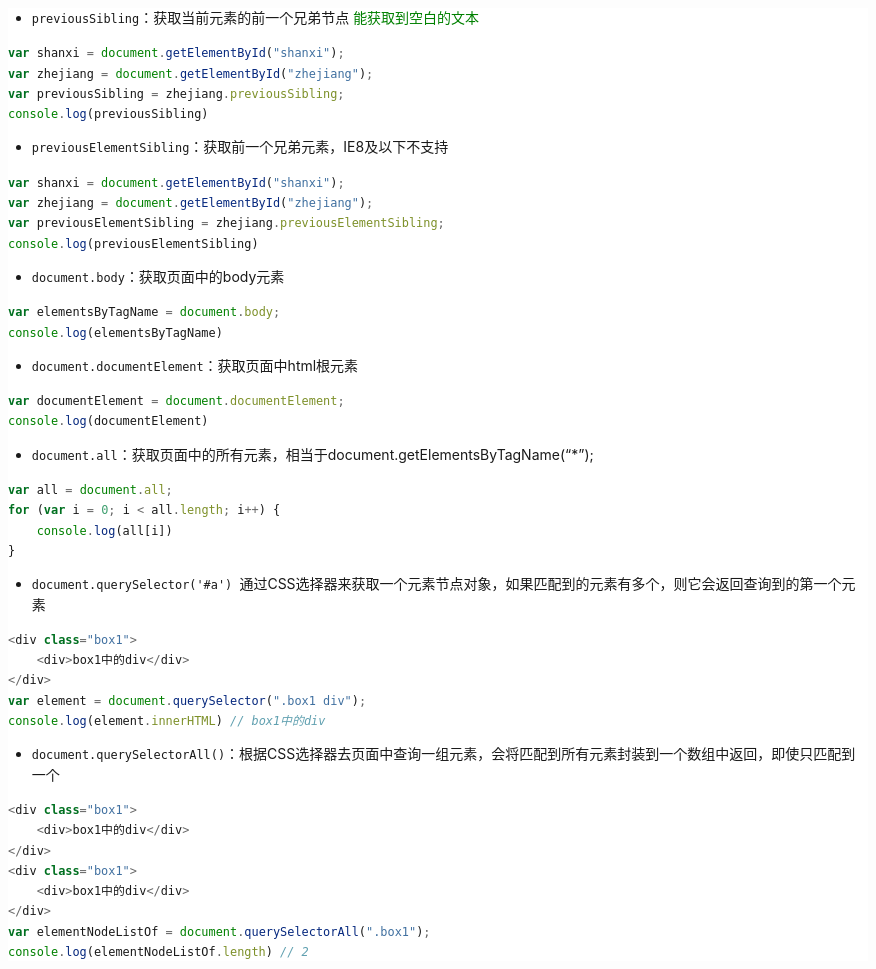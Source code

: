 - `previousSibling`：获取当前元素的前一个兄弟节点 <font color ="green">能获取到空白的文本</font>

```js
var shanxi = document.getElementById("shanxi");
var zhejiang = document.getElementById("zhejiang");
var previousSibling = zhejiang.previousSibling;
console.log(previousSibling)
```

- `previousElementSibling`：获取前一个兄弟元素，IE8及以下不支持

```js
var shanxi = document.getElementById("shanxi");
var zhejiang = document.getElementById("zhejiang");
var previousElementSibling = zhejiang.previousElementSibling;
console.log(previousElementSibling)
```

- `document.body`：获取页面中的body元素

```js
var elementsByTagName = document.body;
console.log(elementsByTagName)
```

- `document.documentElement`：获取页面中html根元素

```js
var documentElement = document.documentElement;
console.log(documentElement)
```

- `document.all`：获取页面中的所有元素，相当于document.getElementsByTagName(“*”);

```js
var all = document.all;
for (var i = 0; i < all.length; i++) {
    console.log(all[i])
}
```

- `document.querySelector('#a') `通过CSS选择器来获取一个元素节点对象，如果匹配到的元素有多个，则它会返回查询到的第一个元素

```js
<div class="box1">
    <div>box1中的div</div>
</div>
var element = document.querySelector(".box1 div");
console.log(element.innerHTML) // box1中的div
```

- `document.querySelectorAll()`：根据CSS选择器去页面中查询一组元素，会将匹配到所有元素封装到一个数组中返回，即使只匹配到一个

```js
<div class="box1">
    <div>box1中的div</div>
</div>
<div class="box1">
    <div>box1中的div</div>
</div>
var elementNodeListOf = document.querySelectorAll(".box1");
console.log(elementNodeListOf.length) // 2
```
